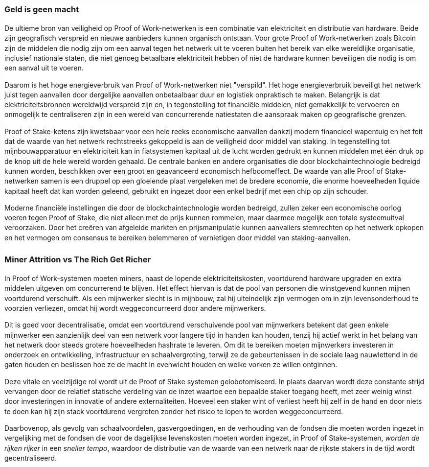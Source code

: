 ### Geld is geen macht

De ultieme bron van veiligheid op Proof of Work-netwerken is een combinatie van elektriciteit en distributie van hardware. Beide zijn geografisch verspreid en nieuwe aanbieders kunnen organisch ontstaan. Voor grote Proof of Work-netwerken zoals Bitcoin zijn de middelen die nodig zijn om een aanval tegen het netwerk uit te voeren buiten het bereik van elke wereldlijke organisatie, inclusief nationale staten, die niet genoeg betaalbare elektriciteit hebben of niet de hardware kunnen beveiligen die nodig is om een aanval uit te voeren.

Daarom is het hoge energieverbruik van Proof of Work-netwerken niet "verspild". Het hoge energieverbruik beveiligt het netwerk juist tegen aanvallen door dergelijke aanvallen onbetaalbaar duur en logistiek onpraktisch te maken. Belangrijk is dat elektriciteitsbronnen wereldwijd verspreid zijn en, in tegenstelling tot financiële middelen, niet gemakkelijk te vervoeren en onmogelijk te centraliseren zijn in een wereld van concurrerende natiestaten die aanspraak maken op geografische grenzen.

Proof of Stake-ketens zijn kwetsbaar voor een hele reeks economische aanvallen dankzij modern financieel wapentuig en het feit dat de waarde van het netwerk rechtstreeks gekoppeld is aan de veiligheid door middel van staking. In tegenstelling tot mijnbouwapparatuur en elektriciteit kan in fiatsystemen kapitaal uit de lucht worden gedrukt en kunnen middelen met één druk op de knop uit de hele wereld worden gehaald. De centrale banken en andere organisaties die door blockchaintechnologie bedreigd kunnen worden, beschikken over een groot en geavanceerd economisch hefboomeffect. De waarde van alle Proof of Stake-netwerken samen is een druppel op een gloeiende plaat vergeleken met de bredere economie, die enorme hoeveelheden liquide kapitaal heeft dat kan worden geleend, gebruikt en ingezet door een enkel bedrijf met een chip op zijn schouder.

Moderne financiële instellingen die door de blockchaintechnologie worden bedreigd, zullen zeker een economische oorlog voeren tegen Proof of Stake, die niet alleen met de prijs kunnen rommelen, maar daarmee mogelijk een totale systeemuitval veroorzaken. Door het creëren van afgeleide markten en prijsmanipulatie kunnen aanvallers stemrechten op het netwerk opkopen en het vermogen om consensus te bereiken belemmeren of vernietigen door middel van staking-aanvallen.

### Miner Attrition vs The Rich Get Richer

In Proof of Work-systemen moeten miners, naast de lopende elektriciteitskosten, voortdurend hardware upgraden en extra middelen uitgeven om concurrerend te blijven. Het effect hiervan is dat de pool van personen die winstgevend kunnen mijnen voortdurend verschuift. Als een mijnwerker slecht is in mijnbouw, zal hij uiteindelijk zijn vermogen om in zijn levensonderhoud te voorzien verliezen, omdat hij wordt weggeconcurreerd door andere mijnwerkers.

Dit is goed voor decentralisatie, omdat een voortdurend verschuivende pool van mijnwerkers betekent dat geen enkele mijnwerker een aanzienlijk deel van een netwerk voor langere tijd in handen kan houden, tenzij hij actief werkt in het belang van het netwerk door steeds grotere hoeveelheden hashrate te leveren. Om dit te bereiken moeten mijnwerkers investeren in onderzoek en ontwikkeling, infrastructuur en schaalvergroting, terwijl ze de gebeurtenissen in de sociale laag nauwlettend in de gaten houden en beslissen hoe ze de macht in evenwicht houden en welke vorken ze willen ontginnen.

Deze vitale en veelzijdige rol wordt uit de Proof of Stake systemen gelobotomiseerd. In plaats daarvan wordt deze constante strijd vervangen door de relatief statische verdeling van de inzet waartoe een bepaalde staker toegang heeft, met zeer weinig winst door investeringen in innovatie of andere externaliteiten. Hoeveel een staker wint of verliest heeft hij zelf in de hand en door niets te doen kan hij zijn stack voortdurend vergroten zonder het risico te lopen te worden weggeconcurreerd.

Daarbovenop, als gevolg van schaalvoordelen, gasvergoedingen, en de verhouding van de fondsen die moeten worden ingezet in vergelijking met de fondsen die voor de dagelijkse levenskosten moeten worden ingezet, in Proof of Stake-systemen, _worden de rijken rijker_ in een _sneller tempo_, waardoor de distributie van de waarde van een netwerk naar de rijkste stakers in de tijd wordt gecentraliseerd.
